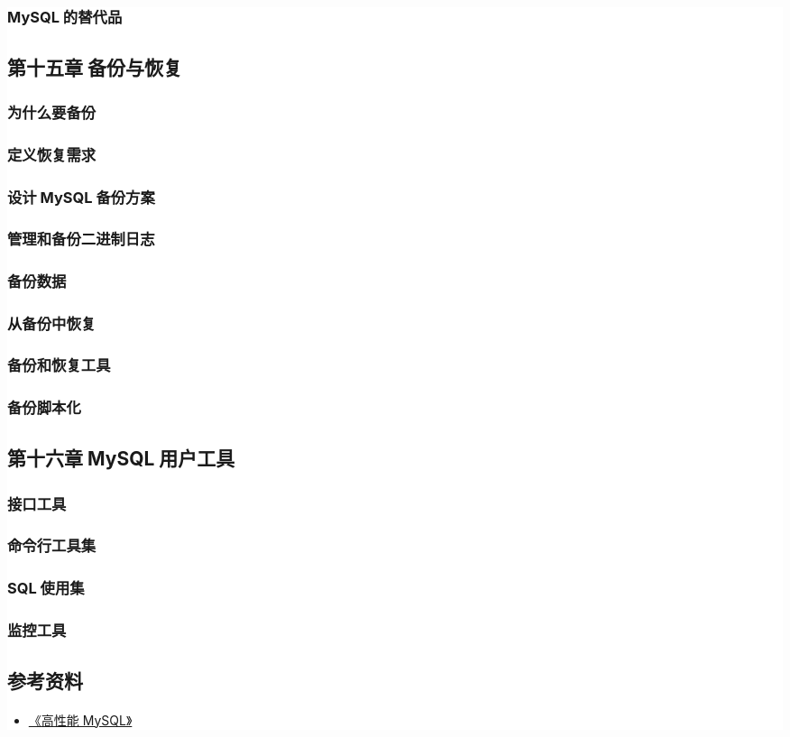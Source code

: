 ### MySQL 的替代品

## 第十五章 备份与恢复

### 为什么要备份

### 定义恢复需求

### 设计 MySQL 备份方案

### 管理和备份二进制日志

### 备份数据

### 从备份中恢复

### 备份和恢复工具

### 备份脚本化

## 第十六章 MySQL 用户工具

### 接口工具

### 命令行工具集

### SQL 使用集

### 监控工具

## 参考资料

- [《高性能 MySQL》](https://book.douban.com/subject/23008813/)
